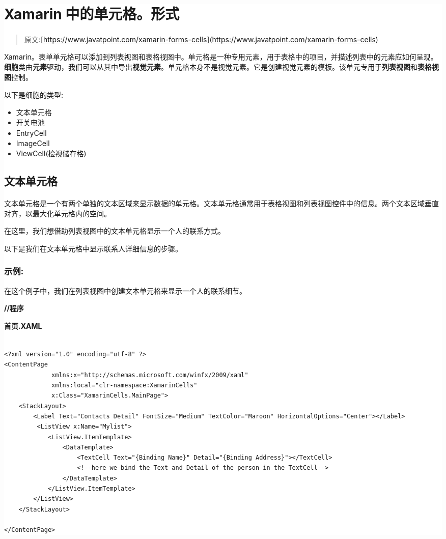 # Xamarin 中的单元格。形式

> 原文:[https://www.javatpoint.com/xamarin-forms-cells](https://www.javatpoint.com/xamarin-forms-cells)

Xamarin。表单单元格可以添加到列表视图和表格视图中。单元格是一种专用元素，用于表格中的项目，并描述列表中的元素应如何呈现。**细胞**类由**元素**驱动，我们可以从其中导出**视觉元素**。单元格本身不是视觉元素。它是创建视觉元素的模板。该单元专用于**列表视图**和**表格视图**控制。

以下是细胞的类型:

*   文本单元格
*   开关电池
*   EntryCell
*   ImageCell
*   ViewCell(检视储存格)

## 文本单元格

文本单元格是一个有两个单独的文本区域来显示数据的单元格。文本单元格通常用于表格视图和列表视图控件中的信息。两个文本区域垂直对齐，以最大化单元格内的空间。

在这里，我们想借助列表视图中的文本单元格显示一个人的联系方式。

以下是我们在文本单元格中显示联系人详细信息的步骤。

### 示例:

在这个例子中，我们在列表视图中创建文本单元格来显示一个人的联系细节。

**//程序**

**首页.XAML**

```

<?xml version="1.0" encoding="utf-8" ?>
<ContentPage 
             xmlns:x="http://schemas.microsoft.com/winfx/2009/xaml"
             xmlns:local="clr-namespace:XamarinCells"
             x:Class="XamarinCells.MainPage">
    <StackLayout>
        <Label Text="Contacts Detail" FontSize="Medium" TextColor="Maroon" HorizontalOptions="Center"></Label>
         <ListView x:Name="Mylist">
            <ListView.ItemTemplate>
                <DataTemplate>
                    <TextCell Text="{Binding Name}" Detail="{Binding Address}"></TextCell>
                    <!--here we bind the Text and Detail of the person in the TextCell-->
                </DataTemplate>
            </ListView.ItemTemplate>
        </ListView>
    </StackLayout>

</ContentPage>

```
